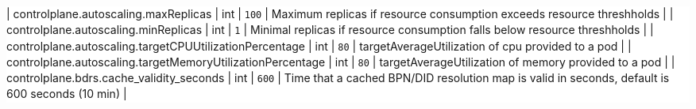 | controlplane.autoscaling.maxReplicas                       | int    | `100`                                                                                                                                                                                                                                                                                                                          | Maximum replicas if resource consumption exceeds resource threshholds                                                                                                                                                                                                                                                                                                                                                                                                                                                                                                                                                                                                                                                       |
| controlplane.autoscaling.minReplicas                       | int    | `1`                                                                                                                                                                                                                                                                                                                            | Minimal replicas if resource consumption falls below resource threshholds                                                                                                                                                                                                                                                                                                                                                                                                                                                                                                                                                                                                                                                   |
| controlplane.autoscaling.targetCPUUtilizationPercentage    | int    | `80`                                                                                                                                                                                                                                                                                                                           | targetAverageUtilization of cpu provided to a pod                                                                                                                                                                                                                                                                                                                                                                                                                                                                                                                                                                                                                                                                           |
| controlplane.autoscaling.targetMemoryUtilizationPercentage | int    | `80`                                                                                                                                                                                                                                                                                                                           | targetAverageUtilization of memory provided to a pod                                                                                                                                                                                                                                                                                                                                                                                                                                                                                                                                                                                                                                                                        |
| controlplane.bdrs.cache_validity_seconds                   | int    | `600`                                                                                                                                                                                                                                                                                                                          | Time that a cached BPN/DID resolution map is valid in seconds, default is 600 seconds (10 min)                                                                                                                                                                                                                                                                                                                                                                                                                                                                                                                                                                                                                              |